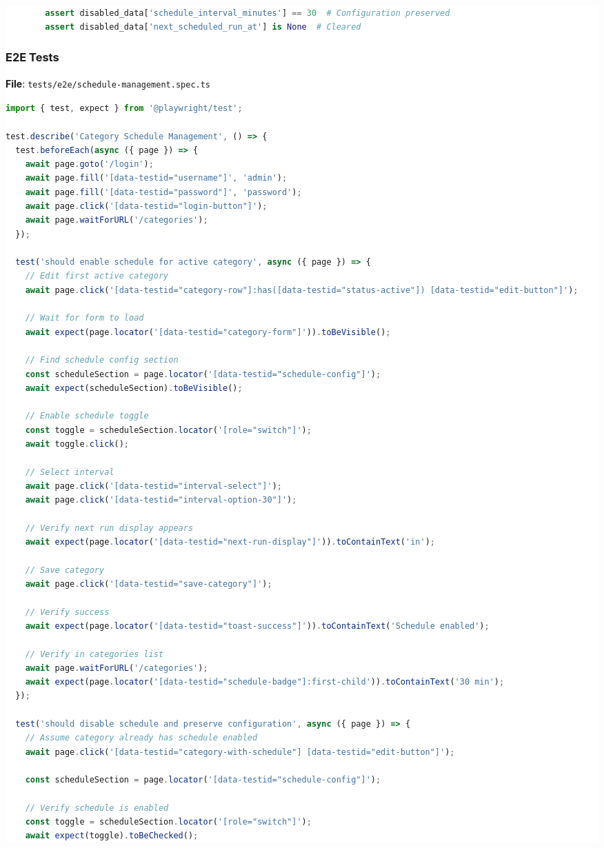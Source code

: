 ```python
        assert disabled_data['schedule_interval_minutes'] == 30  # Configuration preserved
        assert disabled_data['next_scheduled_run_at'] is None  # Cleared
```

### E2E Tests

**File**: `tests/e2e/schedule-management.spec.ts`

```typescript
import { test, expect } from '@playwright/test';

test.describe('Category Schedule Management', () => {
  test.beforeEach(async ({ page }) => {
    await page.goto('/login');
    await page.fill('[data-testid="username"]', 'admin');
    await page.fill('[data-testid="password"]', 'password');
    await page.click('[data-testid="login-button"]');
    await page.waitForURL('/categories');
  });

  test('should enable schedule for active category', async ({ page }) => {
    // Edit first active category
    await page.click('[data-testid="category-row"]:has([data-testid="status-active"]) [data-testid="edit-button"]');

    // Wait for form to load
    await expect(page.locator('[data-testid="category-form"]')).toBeVisible();

    // Find schedule config section
    const scheduleSection = page.locator('[data-testid="schedule-config"]');
    await expect(scheduleSection).toBeVisible();

    // Enable schedule toggle
    const toggle = scheduleSection.locator('[role="switch"]');
    await toggle.click();

    // Select interval
    await page.click('[data-testid="interval-select"]');
    await page.click('[data-testid="interval-option-30"]');

    // Verify next run display appears
    await expect(page.locator('[data-testid="next-run-display"]')).toContainText('in');

    // Save category
    await page.click('[data-testid="save-category"]');

    // Verify success
    await expect(page.locator('[data-testid="toast-success"]')).toContainText('Schedule enabled');

    // Verify in categories list
    await page.waitForURL('/categories');
    await expect(page.locator('[data-testid="schedule-badge"]:first-child')).toContainText('30 min');
  });

  test('should disable schedule and preserve configuration', async ({ page }) => {
    // Assume category already has schedule enabled
    await page.click('[data-testid="category-with-schedule"] [data-testid="edit-button"]');

    const scheduleSection = page.locator('[data-testid="schedule-config"]');

    // Verify schedule is enabled
    const toggle = scheduleSection.locator('[role="switch"]');
    await expect(toggle).toBeChecked();
```